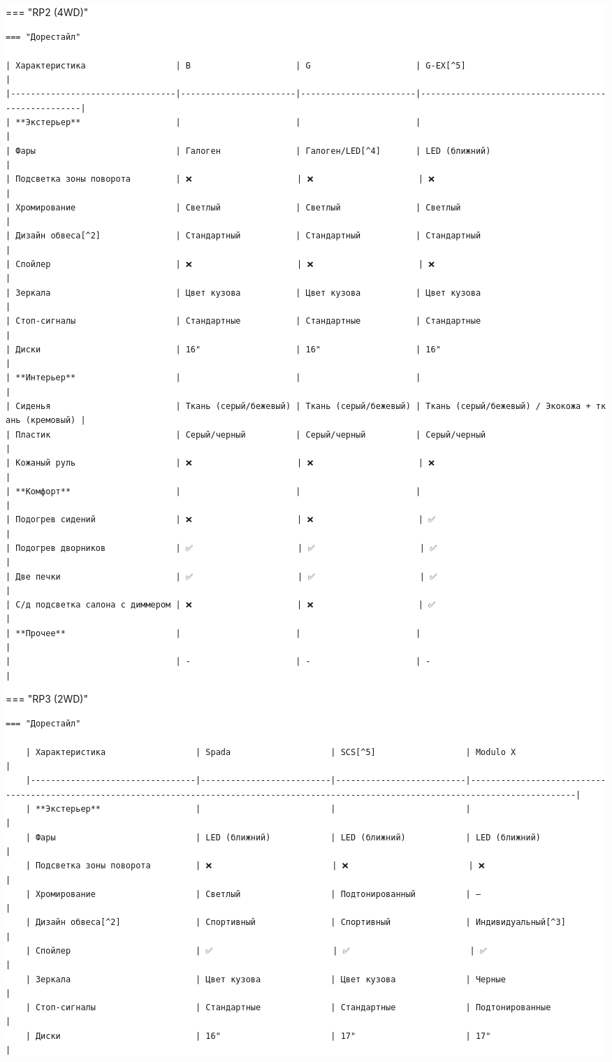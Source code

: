 === "RP2 (4WD)"

    === "Дорестайл"

    | Характеристика                  | B                     | G                     | G-EX[^5]                                           |
    |---------------------------------|-----------------------|-----------------------|----------------------------------------------------|
    | **Экстерьер**                   |                       |                       |                                                    |
    | Фары                            | Галоген               | Галоген/LED[^4]       | LED (ближний)                                      |
    | Подсветка зоны поворота         | ❌                     | ❌                     | ❌                                                  |
    | Хромирование                    | Светлый               | Светлый               | Светлый                                            |
    | Дизайн обвеса[^2]               | Стандартный           | Стандартный           | Стандартный                                        |
    | Спойлер                         | ❌                     | ❌                     | ❌                                                  |
    | Зеркала                         | Цвет кузова           | Цвет кузова           | Цвет кузова                                        |
    | Стоп-сигналы                    | Стандартные           | Стандартные           | Стандартные                                        |
    | Диски                           | 16"                   | 16"                   | 16"                                                |
    | **Интерьер**                    |                       |                       |                                                    |
    | Сиденья                         | Ткань (серый/бежевый) | Ткань (серый/бежевый) | Ткань (серый/бежевый) / Экокожа + ткань (кремовый) |
    | Пластик                         | Серый/черный          | Серый/черный          | Серый/черный                                       |
    | Кожаный руль                    | ❌                     | ❌                     | ❌                                                  |
    | **Комфорт**                     |                       |                       |                                                    |
    | Подогрев сидений                | ❌                     | ❌                     | ✅                                                  |
    | Подогрев дворников              | ✅                     | ✅                     | ✅                                                  |
    | Две печки                       | ✅                     | ✅                     | ✅                                                  |
    | С/д подсветка салона с диммером | ❌                     | ❌                     | ✅                                                  |
    | **Прочее**                      |                       |                       |                                                    |
    |                                 | -                     | -                     | -                                                  |

=== "RP3 (2WD)"

    === "Дорестайл"

        | Характеристика                  | Spada                    | SCS[^5]                  | Modulo X                                                                                                                                    |
        |---------------------------------|--------------------------|--------------------------|---------------------------------------------------------------------------------------------------------------------------------------------|
        | **Экстерьер**                   |                          |                          |                                                                                                                                             |
        | Фары                            | LED (ближний)            | LED (ближний)            | LED (ближний)                                                                                                                               |
        | Подсветка зоны поворота         | ❌                        | ❌                        | ❌                                                                                                                                           |
        | Хромирование                    | Светлый                  | Подтонированный          | —                                                                                                                                           |
        | Дизайн обвеса[^2]               | Cпортивный               | Cпортивный               | Индивидуальный[^3]                                                                                                                          |
        | Спойлер                         | ✅                        | ✅                        | ✅                                                                                                                                           |
        | Зеркала                         | Цвет кузова              | Цвет кузова              | Черные                                                                                                                                      |
        | Стоп-сигналы                    | Стандартные              | Стандартные              | Подтонированные                                                                                                                             |
        | Диски                           | 16"                      | 17"                      | 17"                                                                                                                                         |

[^1]: Год выпуска для рестайлинг версий RP1/2/3/4
[^2]: Обвес: бампера, решетка радиатора, накладки порогов, пластик пятой двери
[^3]: Modulo X имеет свой бампер и решетку, диффузор на пластике пятой двери
[^4]: G-комплектация может быть как с LED, так и с галогеном на ближнем свете
[^5]: Максимальная комплектация в своей категории